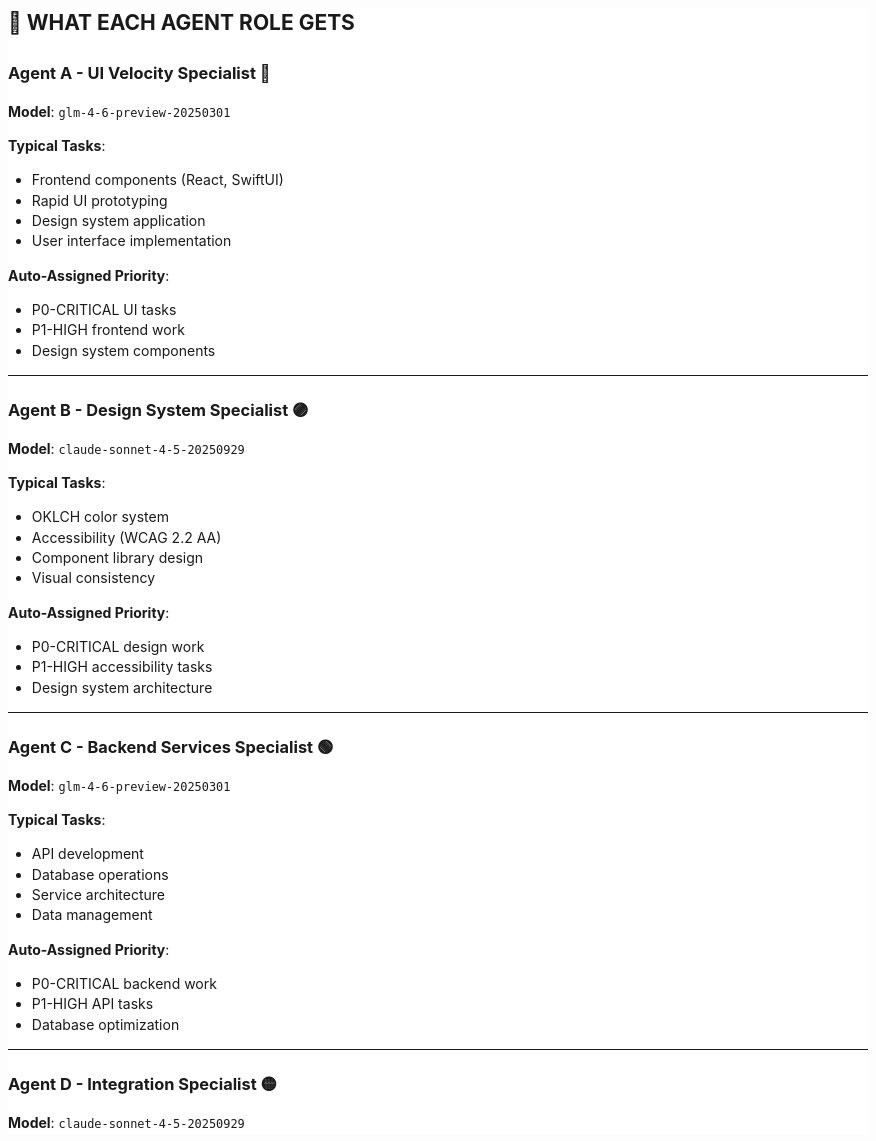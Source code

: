 
## 🎯 WHAT EACH AGENT ROLE GETS

### **Agent A - UI Velocity Specialist** 🔵
**Model**: `glm-4-6-preview-20250301`

**Typical Tasks**:
- Frontend components (React, SwiftUI)
- Rapid UI prototyping
- Design system application
- User interface implementation

**Auto-Assigned Priority**:
- P0-CRITICAL UI tasks
- P1-HIGH frontend work
- Design system components

---

### **Agent B - Design System Specialist** 🟣
**Model**: `claude-sonnet-4-5-20250929`

**Typical Tasks**:
- OKLCH color system
- Accessibility (WCAG 2.2 AA)
- Component library design
- Visual consistency

**Auto-Assigned Priority**:
- P0-CRITICAL design work
- P1-HIGH accessibility tasks
- Design system architecture

---

### **Agent C - Backend Services Specialist** 🟢
**Model**: `glm-4-6-preview-20250301`

**Typical Tasks**:
- API development
- Database operations
- Service architecture
- Data management

**Auto-Assigned Priority**:
- P0-CRITICAL backend work
- P1-HIGH API tasks
- Database optimization

---

### **Agent D - Integration Specialist** 🟡
**Model**: `claude-sonnet-4-5-20250929`
